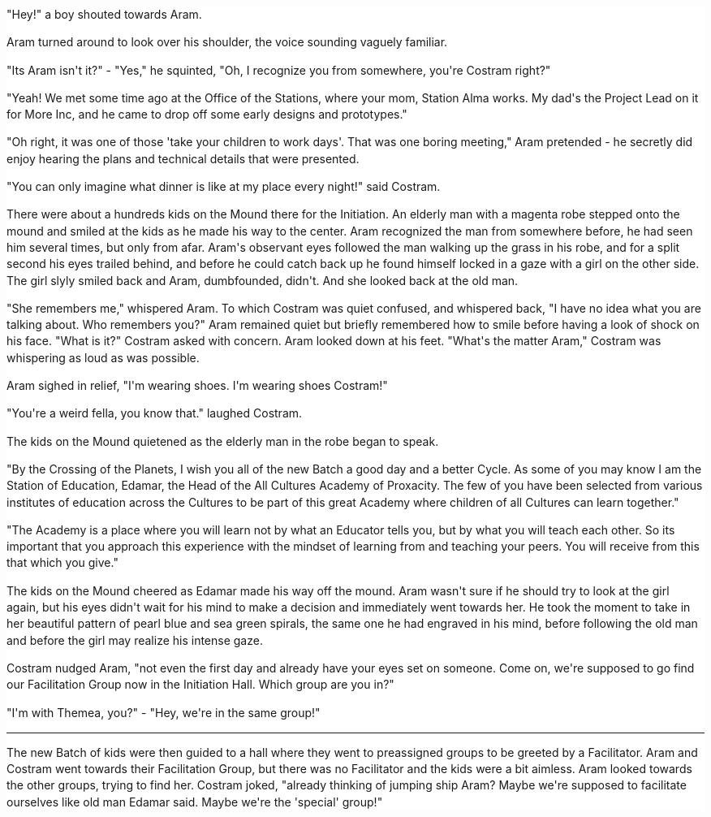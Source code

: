 "Hey!" a boy shouted towards Aram.

Aram turned around to look over his shoulder, the voice sounding vaguely familiar.

"Its Aram isn't it?" - "Yes," he squinted, "Oh, I recognize you from somewhere, you're Costram right?"

"Yeah! We met some time ago at the Office of the Stations, where your mom, Station Alma works. My dad's the Project Lead on it for More Inc, and he came to drop off some early designs and prototypes."

"Oh right, it was one of those 'take your children to work days'. That was one boring meeting," Aram pretended - he secretly did enjoy hearing the plans and technical details that were presented.

"You can only imagine what dinner is like at my place every night!" said Costram.

There were about a hundreds kids on the Mound there for the Initiation. An elderly man with a magenta robe stepped onto the mound and smiled at the kids as he made his way to the center. Aram recognized the man from somewhere before, he had seen him several times, but only from afar. Aram's observant eyes followed the man walking up the grass in his robe, and for a split second his eyes trailed behind, and before he could catch back up he found himself locked in a gaze with a girl on the other side. The girl slyly smiled back and Aram, dumbfounded, didn't. And she looked back at the old man.

"She remembers me," whispered Aram. To which Costram was quiet confused, and whispered back, "I have no idea what you are talking about. Who remembers you?" Aram remained quiet but briefly remembered how to smile before having a look of shock on his face. "What is it?" Costram asked with concern. Aram looked down at his feet. "What's the matter Aram," Costram was whispering as loud as was possible.

Aram sighed in relief, "I'm wearing shoes. I'm wearing shoes Costram!"

"You're a weird fella, you know that." laughed Costram.

The kids on the Mound quietened as the elderly man in the robe began to speak.

"By the Crossing of the Planets, I wish you all of the new Batch a good day and a better Cycle. As some of you may know I am the Station of Education, Edamar, the Head of the All Cultures Academy of Proxacity. The few of you have been selected from various institutes of education across the Cultures to be part of this great Academy where children of all Cultures can learn together."

"The Academy is a place where you will learn not by what an Educator tells you, but by what you will teach each other. So its important that you approach this experience with the mindset of learning from and teaching your peers. You will receive from this that which you give."

The kids on the Mound cheered as Edamar made his way off the mound. Aram wasn't sure if he should try to look at the girl again, but his eyes didn't wait for his mind to make a decision and immediately went towards her. He took the moment to take in her beautiful pattern of pearl blue and sea green spirals, the same one he had engraved in his mind, before following the old man and before the girl may realize his intense gaze.

Costram nudged Aram, "not even the first day and already have your eyes set on someone. Come on, we're supposed to go find our Facilitation Group now in the Initiation Hall. Which group are you in?"

"I'm with Themea, you?" - "Hey, we're in the same group!"

***

The new Batch of kids were then guided to a hall where they went to preassigned groups to be greeted by a Facilitator. Aram and Costram went towards their Facilitation Group, but there was no Facilitator and the kids were a bit aimless. Aram looked towards the other groups, trying to find her. Costram joked, "already thinking of jumping ship Aram? Maybe we're supposed to facilitate ourselves like old man Edamar said. Maybe we're the 'special' group!"
